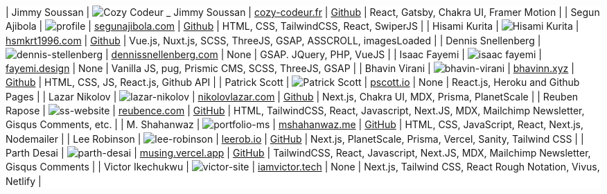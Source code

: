 | Jimmy Soussan           | ![Cozy Codeur _ Jimmy Soussan](https://user-images.githubusercontent.com/32173192/174971390-5c5714ac-abef-49b3-b903-1e4456481a13.png)        | [cozy-codeur.fr](https://www.cozy-codeur.fr)                                        | [Github](https://github.com/jilink/personal-portfolio)                   | React, Gatsby, Chakra UI, Framer Motion                                                           |
| Segun Ajibola           | ![profile](https://user-images.githubusercontent.com/74687658/175204130-9b244725-408f-432b-955f-ecd3e4d340a4.png)                            | [segunajibola.com](https://www.segunajibola.com)                                    | [Github](https://github.com/segunajibola/portfolio)                      | HTML, CSS, TailwindCSS, React, SwiperJS                                                           |
| Hisami Kurita           | ![Hisami Kurita](https://user-images.githubusercontent.com/53873209/175480204-5de0a83a-2f44-4c87-b230-98387847dce5.jpg)                      | [hsmkrt1996.com](https://hsmkrt1996.com/)                                           | [Github](https://github.com/hisamikurita/hisamikurita-portfoliosite)     | Vue.js, Nuxt.js, SCSS, ThreeJS, GSAP, ASSCROLL, imagesLoaded                                      |
| Dennis Snellenberg      | ![dennis-stellenberg](https://user-images.githubusercontent.com/62628408/175517075-23ee52df-8724-4772-a46d-d3ff28c5e30a.png)                 | [dennissnellenberg.com](https://dennissnellenberg.com/)                             | None                                                                     | GSAP. JQuery, PHP, VueJS                                                                          |
| Isaac Fayemi            | ![isaac fayemi](https://user-images.githubusercontent.com/53873209/175786263-413a941c-99c8-4ac5-a54f-5af3cecdcf33.png)                       | [fayemi.design](https://www.fayemi.design/)                                         | None                                                                     | Vanilla JS, pug, Prismic CMS, SCSS, ThreeJS, GSAP                                                 |
| Bhavin Virani           | ![bhavin-virani](https://user-images.githubusercontent.com/66407251/176358358-0cfb52ee-816c-4094-a104-3df88f94a082.png)                      | [bhavinn.xyz](https://bhavinn.xyz)                                                  | [Github](https://github.com/bhavinvirani/Protfolio)                      | HTML, CSS, JS, React.js, Github API                                                               |
| Patrick Scott           | ![Patrick Scott](https://user-images.githubusercontent.com/4536756/176472964-e5c42bbf-e33c-4cc0-98b3-14f2dea2c4ef.png)                       | [pscott.io](https://pscott.io)                                                      | None                                                                     | React.js, Heroku and Github Pages                                                                 |
| Lazar Nikolov           | ![lazar-nikolov](https://user-images.githubusercontent.com/5396211/176441285-ec27b56f-c3b8-4f16-8900-11159bd133a8.png)                       | [nikolovlazar.com](https://nikolovlazar.com)                                        | [Github](https://github.com/nikolovlazar/nikolovlazar.com)               | Next.js, Chakra UI, MDX, Prisma, PlanetScale                                                      |
| Reuben Rapose           | ![ss-website](https://user-images.githubusercontent.com/54074556/176431686-61ebae05-7555-49d9-9736-94038afe9968.png)                         | [reubence.com](https://reubence.com)                                                | [GitHub](https://github.com/reubence/reubence)                           | HTML, TailwindCSS, React, Javascript, Next.JS, MDX, Mailchimp Newsletter, Gisqus Comments, etc.   |
| M. Shahanwaz            | ![portfolio-ms](https://user-images.githubusercontent.com/57594421/176514845-cca4bf4b-42a4-4ec9-b7f2-21e41f4fe543.png)                       | [mshahanwaz.me](https://mshahanwaz.me)                                              | [GitHub](https://github.com/mshahanwaz/portfolio-v4)                     | HTML, CSS, JavaScript, React, Next.js, Nodemailer                                                 |
| Lee Robinson            | ![lee-robinson](https://user-images.githubusercontent.com/62628408/177008471-0421b1f6-14c1-4c02-9e96-68e9cda604cf.png)                       | [leerob.io](https://leerob.io/)                                                     | [GitHub](https://github.com/leerob/leerob.io)                            | Next.js, PlanetScale, Prisma, Vercel, Sanity, Tailwind CSS                                        |
| Parth Desai             | ![parth-desai](https://user-images.githubusercontent.com/68416104/177186186-1fa8baa4-c03c-49be-b9ec-08476a678356.png)                        | [musing.vercel.app](https://musing.vercel.app/)                                     | [GitHub](https://github.com/pycoder2000/blog)                            | TailwindCSS, React, Javascript, Next.JS, MDX, Mailchimp Newsletter, Gisqus Comments               |
| Victor Ikechukwu        | ![victor-site](https://user-images.githubusercontent.com/69702944/177051340-bc7bd4cc-b3af-4fd6-9dba-d102ebb9b0fe.png)                        | [iamvictor.tech](https://iamvictor.tech)                                            | None                                                                     | Next.js, Tailwind CSS, React Rough Notation, Vivus, Netlify                                       |